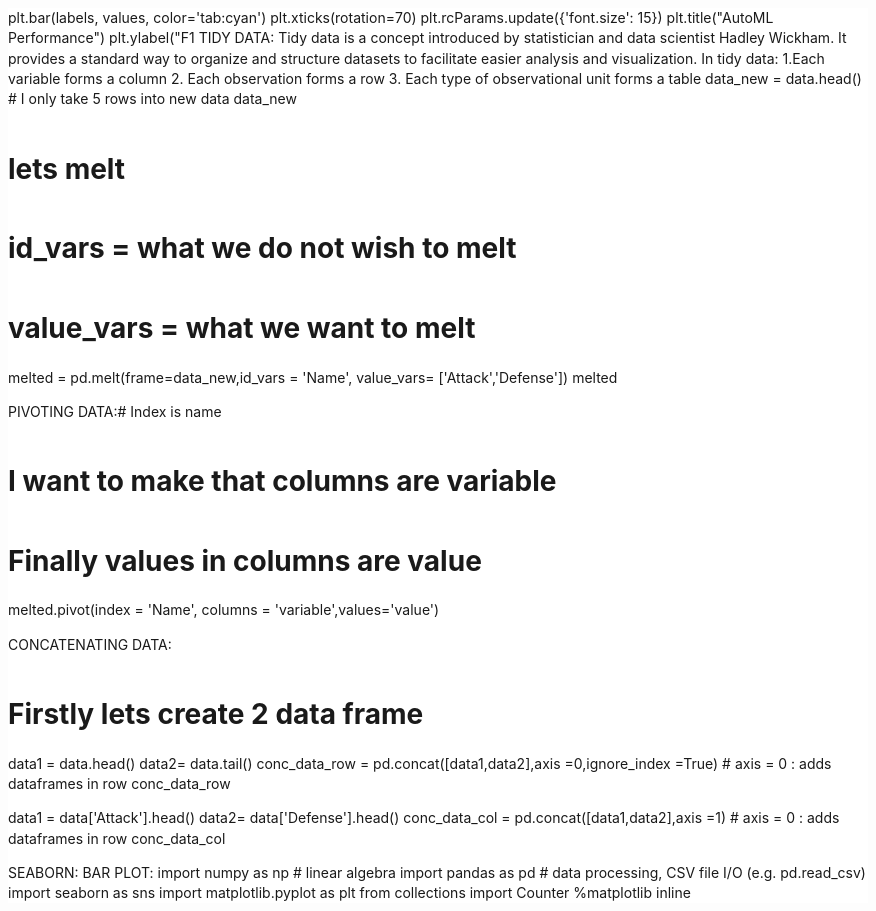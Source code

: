 plt.bar(labels, values, color='tab:cyan') plt.xticks(rotation=70) plt.rcParams.update({'font.size': 15}) plt.title("AutoML Performance") plt.ylabel("F1 TIDY DATA:
Tidy data is a concept introduced by statistician and data scientist Hadley Wickham. It provides a standard way to organize and structure datasets to facilitate easier analysis and visualization. In tidy data:
1.Each variable forms a column
2. Each observation forms a row
3. Each type of observational unit forms a table 
data_new = data.head()    # I only take 5 rows into new data
data_new
# lets melt
# id_vars = what we do not wish to melt
# value_vars = what we want to melt
melted = pd.melt(frame=data_new,id_vars = 'Name', value_vars= ['Attack','Defense'])
melted

PIVOTING DATA:# Index is name
# I want to make that columns are variable
# Finally values in columns are value
melted.pivot(index = 'Name', columns = 'variable',values='value')


CONCATENATING DATA:
# Firstly lets create 2 data frame
data1 = data.head()
data2= data.tail()
conc_data_row = pd.concat([data1,data2],axis =0,ignore_index =True) # axis = 0 : adds dataframes in row
conc_data_row

data1 = data['Attack'].head()
data2= data['Defense'].head()
conc_data_col = pd.concat([data1,data2],axis =1) # axis = 0 : adds dataframes in row
conc_data_col

SEABORN:
BAR PLOT:
import numpy as np # linear algebra
import pandas as pd # data processing, CSV file I/O (e.g. pd.read_csv)
import seaborn as sns
import matplotlib.pyplot as plt
from collections import Counter
%matplotlib inline
